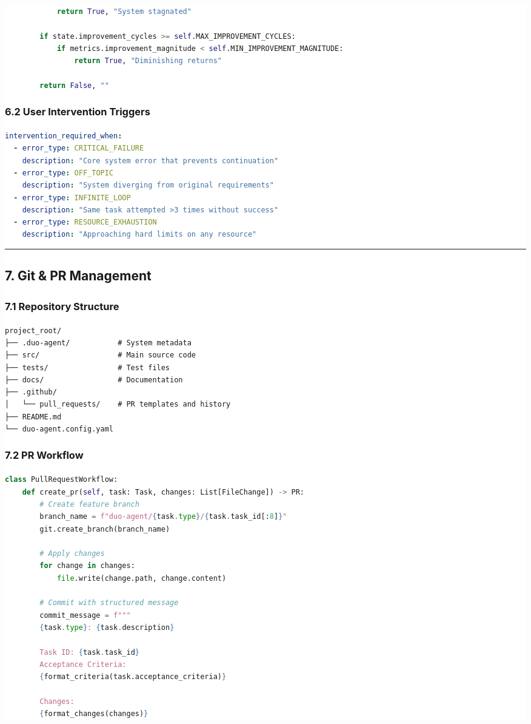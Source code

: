```python
            return True, "System stagnated"
            
        if state.improvement_cycles >= self.MAX_IMPROVEMENT_CYCLES:
            if metrics.improvement_magnitude < self.MIN_IMPROVEMENT_MAGNITUDE:
                return True, "Diminishing returns"
                
        return False, ""
```

### 6.2 User Intervention Triggers

```yaml
intervention_required_when:
  - error_type: CRITICAL_FAILURE
    description: "Core system error that prevents continuation"
  - error_type: OFF_TOPIC
    description: "System diverging from original requirements"
  - error_type: INFINITE_LOOP
    description: "Same task attempted >3 times without success"
  - error_type: RESOURCE_EXHAUSTION
    description: "Approaching hard limits on any resource"
```

---

## 7. Git & PR Management

### 7.1 Repository Structure

```
project_root/
├── .duo-agent/           # System metadata
├── src/                  # Main source code
├── tests/                # Test files
├── docs/                 # Documentation
├── .github/
│   └── pull_requests/    # PR templates and history
├── README.md
└── duo-agent.config.yaml
```

### 7.2 PR Workflow

```python
class PullRequestWorkflow:
    def create_pr(self, task: Task, changes: List[FileChange]) -> PR:
        # Create feature branch
        branch_name = f"duo-agent/{task.type}/{task.task_id[:8]}"
        git.create_branch(branch_name)
        
        # Apply changes
        for change in changes:
            file.write(change.path, change.content)
        
        # Commit with structured message
        commit_message = f"""
        {task.type}: {task.description}
        
        Task ID: {task.task_id}
        Acceptance Criteria:
        {format_criteria(task.acceptance_criteria)}
        
        Changes:
        {format_changes(changes)}
```